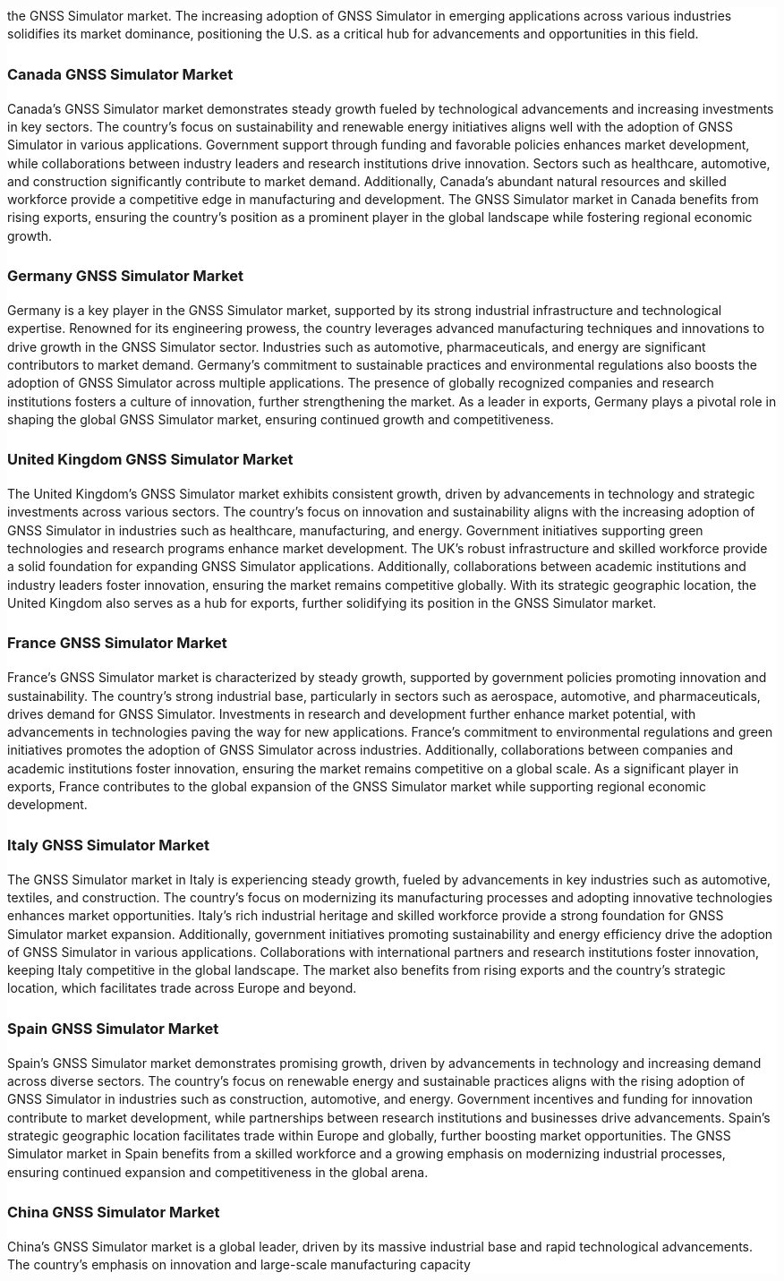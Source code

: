 the GNSS Simulator market. The increasing adoption of GNSS Simulator in emerging applications across various industries solidifies its market dominance, positioning the U.S. as a critical hub for advancements and opportunities in this field.</p><h3>Canada GNSS Simulator Market</h3><p>Canada&rsquo;s GNSS Simulator market demonstrates steady growth fueled by technological advancements and increasing investments in key sectors. The country&rsquo;s focus on sustainability and renewable energy initiatives aligns well with the adoption of GNSS Simulator in various applications. Government support through funding and favorable policies enhances market development, while collaborations between industry leaders and research institutions drive innovation. Sectors such as healthcare, automotive, and construction significantly contribute to market demand. Additionally, Canada&rsquo;s abundant natural resources and skilled workforce provide a competitive edge in manufacturing and development. The GNSS Simulator market in Canada benefits from rising exports, ensuring the country&rsquo;s position as a prominent player in the global landscape while fostering regional economic growth.</p><h3>Germany GNSS Simulator Market</h3><p>Germany is a key player in the GNSS Simulator market, supported by its strong industrial infrastructure and technological expertise. Renowned for its engineering prowess, the country leverages advanced manufacturing techniques and innovations to drive growth in the GNSS Simulator sector. Industries such as automotive, pharmaceuticals, and energy are significant contributors to market demand. Germany&rsquo;s commitment to sustainable practices and environmental regulations also boosts the adoption of GNSS Simulator across multiple applications. The presence of globally recognized companies and research institutions fosters a culture of innovation, further strengthening the market. As a leader in exports, Germany plays a pivotal role in shaping the global GNSS Simulator market, ensuring continued growth and competitiveness.</p><h3>United Kingdom GNSS Simulator Market</h3><p>The United Kingdom&rsquo;s GNSS Simulator market exhibits consistent growth, driven by advancements in technology and strategic investments across various sectors. The country&rsquo;s focus on innovation and sustainability aligns with the increasing adoption of GNSS Simulator in industries such as healthcare, manufacturing, and energy. Government initiatives supporting green technologies and research programs enhance market development. The UK&rsquo;s robust infrastructure and skilled workforce provide a solid foundation for expanding GNSS Simulator applications. Additionally, collaborations between academic institutions and industry leaders foster innovation, ensuring the market remains competitive globally. With its strategic geographic location, the United Kingdom also serves as a hub for exports, further solidifying its position in the GNSS Simulator market.</p><h3>France GNSS Simulator Market</h3><p>France&rsquo;s GNSS Simulator market is characterized by steady growth, supported by government policies promoting innovation and sustainability. The country&rsquo;s strong industrial base, particularly in sectors such as aerospace, automotive, and pharmaceuticals, drives demand for GNSS Simulator. Investments in research and development further enhance market potential, with advancements in technologies paving the way for new applications. France&rsquo;s commitment to environmental regulations and green initiatives promotes the adoption of GNSS Simulator across industries. Additionally, collaborations between companies and academic institutions foster innovation, ensuring the market remains competitive on a global scale. As a significant player in exports, France contributes to the global expansion of the GNSS Simulator market while supporting regional economic development.</p><h3>Italy GNSS Simulator Market</h3><p>The GNSS Simulator market in Italy is experiencing steady growth, fueled by advancements in key industries such as automotive, textiles, and construction. The country&rsquo;s focus on modernizing its manufacturing processes and adopting innovative technologies enhances market opportunities. Italy&rsquo;s rich industrial heritage and skilled workforce provide a strong foundation for GNSS Simulator market expansion. Additionally, government initiatives promoting sustainability and energy efficiency drive the adoption of GNSS Simulator in various applications. Collaborations with international partners and research institutions foster innovation, keeping Italy competitive in the global landscape. The market also benefits from rising exports and the country&rsquo;s strategic location, which facilitates trade across Europe and beyond.</p><h3>Spain GNSS Simulator Market</h3><p>Spain&rsquo;s GNSS Simulator market demonstrates promising growth, driven by advancements in technology and increasing demand across diverse sectors. The country&rsquo;s focus on renewable energy and sustainable practices aligns with the rising adoption of GNSS Simulator in industries such as construction, automotive, and energy. Government incentives and funding for innovation contribute to market development, while partnerships between research institutions and businesses drive advancements. Spain&rsquo;s strategic geographic location facilitates trade within Europe and globally, further boosting market opportunities. The GNSS Simulator market in Spain benefits from a skilled workforce and a growing emphasis on modernizing industrial processes, ensuring continued expansion and competitiveness in the global arena.</p><h3>China GNSS Simulator Market</h3><p>China&rsquo;s GNSS Simulator market is a global leader, driven by its massive industrial base and rapid technological advancements. The country&rsquo;s emphasis on innovation and large-scale manufacturing capacity